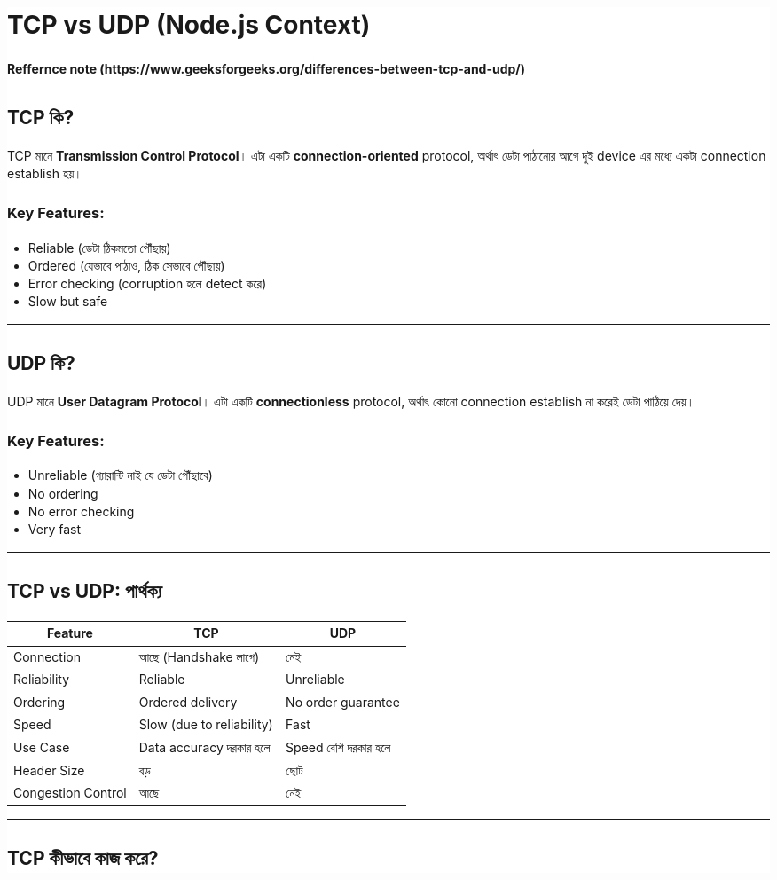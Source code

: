 # TCP vs UDP (Node.js Context)

#### Reffernce note (https://www.geeksforgeeks.org/differences-between-tcp-and-udp/)

## TCP কি?
TCP মানে **Transmission Control Protocol**। এটা একটি **connection-oriented** protocol, অর্থাৎ ডেটা পাঠানোর আগে দুই device এর মধ্যে একটা connection establish হয়।

### Key Features:
- Reliable (ডেটা ঠিকমতো পৌঁছায়)
- Ordered (যেভাবে পাঠাও, ঠিক সেভাবে পৌঁছায়)
- Error checking (corruption হলে detect করে)
- Slow but safe

---

## UDP কি?
UDP মানে **User Datagram Protocol**। এটা একটি **connectionless** protocol, অর্থাৎ কোনো connection establish না করেই ডেটা পাঠিয়ে দেয়।

### Key Features:
- Unreliable (গ্যারান্টি নাই যে ডেটা পৌঁছাবে)
- No ordering
- No error checking
- Very fast

---

## TCP vs UDP: পার্থক্য

| Feature | TCP | UDP |
|--------|-----|-----|
| Connection | আছে (Handshake লাগে) | নেই |
| Reliability | Reliable | Unreliable |
| Ordering | Ordered delivery | No order guarantee |
| Speed | Slow (due to reliability) | Fast |
| Use Case | Data accuracy দরকার হলে | Speed বেশি দরকার হলে |
| Header Size | বড় | ছোট |
| Congestion Control | আছে | নেই |

---

## TCP কীভাবে কাজ করে?

